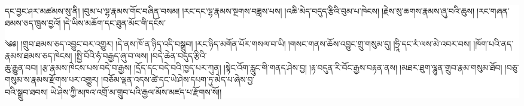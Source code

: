 དང་བྱང་ཤར་མཚམས་སུ་ནི། །བུམ་པ་ལྷ་རྣམས་གོང་བཞིན་བསམ། །རང་དང་ལྷ་རྣམས་སྔགས་བཟླས་པས། །འཆི་མེད་བདུད་རྩིའི་བུམ་པ་ཁེངས། །རྗེས་སུ་ཆགས་རྣམས་ཞུ་བའི་ཆུས། །རང་གཞན་ཐམས་ཅད་ཁྲུས་བྱའོ། །དེ་ཡིས་མཆོག་དང་ཐུན་མོང་གི་དངོས་  
  
༄༅། །གྲུབ་ཐམས་ཅད་འབྱུང་བར་འགྱུར། །དེ་ནས་ཁོ་ན་ཉིད་འདི་བསྒྲུབ། །རང་ཉིད་མགོན་པོར་གསལ་བ་ཡི། །གསང་གནས་ཆོས་འབྱུང་གྲུ་གསུམ་དུ། །ཧྲཱི་དང་རཾ་ལས་མེ་འབར་བས། །ཁོག་པའི་ནད་རྣམས་ཐམས་ཅད་ཁེངས། །སྤྱི་བོའི་ཧཾ་བརྒྱད་ཞུ་བ་ལས། །བདེ་ཆེན་བདུད་རྩིའི་  
ཆུ་རྒྱུན་བབ། །རྩ་རྣམས་ཁེངས་པས་བདེ་བ་རྒྱས། །དྲོད་དང་བདེ་བའི་ཁྱད་པར་ཀུན། །སྟེང་འོག་རླུང་གི་གནད་ཤེས་བྱ། །རྟ་བདུན་རི་བོང་རྒྱས་བརྟན་ནས། །མཐར་ཐུག་ལྷུན་གྲུབ་རྣམ་གསུམ་ཐོབ། །བཅུ་གསུམ་ས་རྣམས་རྫོགས་པར་འགྱུར། །བཅོམ་ལྡན་འདས་ཚེ་དང་ཡེ་ཤེས་དཔག་ཏུ་མེད་པ་ཞེས་བྱ་  
བའི་སྒྲུབ་ཐབས། ཡེ་ཤེས་ཀྱི་མཁའ་འགྲོ་མ་གྲུབ་པའི་རྒྱལ་མོས་མཛད་པ་རྫོགས་སོ།།  
  
  
